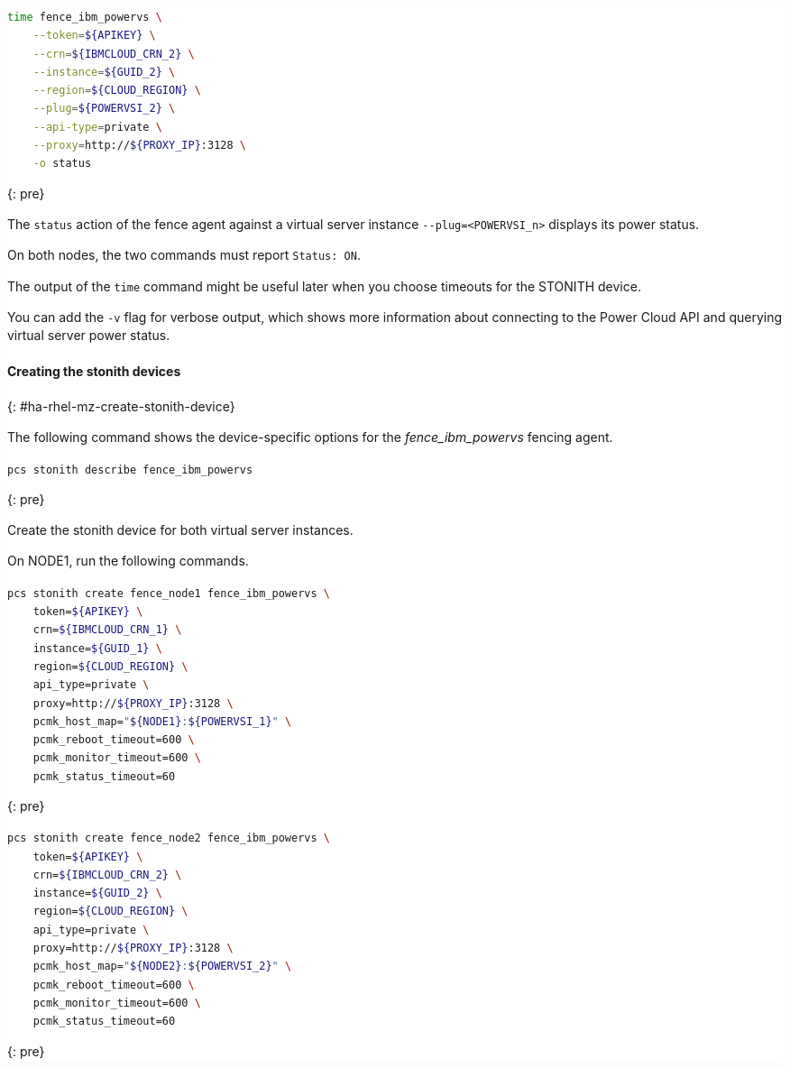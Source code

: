 ```sh
time fence_ibm_powervs \
    --token=${APIKEY} \
    --crn=${IBMCLOUD_CRN_2} \
    --instance=${GUID_2} \
    --region=${CLOUD_REGION} \
    --plug=${POWERVSI_2} \
    --api-type=private \
    --proxy=http://${PROXY_IP}:3128 \
    -o status
```
{: pre}

The `status` action of the fence agent against a virtual server instance `--plug=<POWERVSI_n>` displays its power status.

On both nodes, the two commands must report `Status: ON`.

The output of the `time` command might be useful later when you choose timeouts for the STONITH device.

You can add the `-v` flag for verbose output, which shows more information about connecting to the Power Cloud API and querying virtual server power status.

#### Creating the stonith devices
{: #ha-rhel-mz-create-stonith-device}

The following command shows the device-specific options for the *fence_ibm_powervs* fencing agent.

```sh
pcs stonith describe fence_ibm_powervs
```
{: pre}

Create the stonith device for both virtual server instances.

On NODE1, run the following commands.

```sh
pcs stonith create fence_node1 fence_ibm_powervs \
    token=${APIKEY} \
    crn=${IBMCLOUD_CRN_1} \
    instance=${GUID_1} \
    region=${CLOUD_REGION} \
    api_type=private \
    proxy=http://${PROXY_IP}:3128 \
    pcmk_host_map="${NODE1}:${POWERVSI_1}" \
    pcmk_reboot_timeout=600 \
    pcmk_monitor_timeout=600 \
    pcmk_status_timeout=60
```
{: pre}

```sh
pcs stonith create fence_node2 fence_ibm_powervs \
    token=${APIKEY} \
    crn=${IBMCLOUD_CRN_2} \
    instance=${GUID_2} \
    region=${CLOUD_REGION} \
    api_type=private \
    proxy=http://${PROXY_IP}:3128 \
    pcmk_host_map="${NODE2}:${POWERVSI_2}" \
    pcmk_reboot_timeout=600 \
    pcmk_monitor_timeout=600 \
    pcmk_status_timeout=60
```
{: pre}
